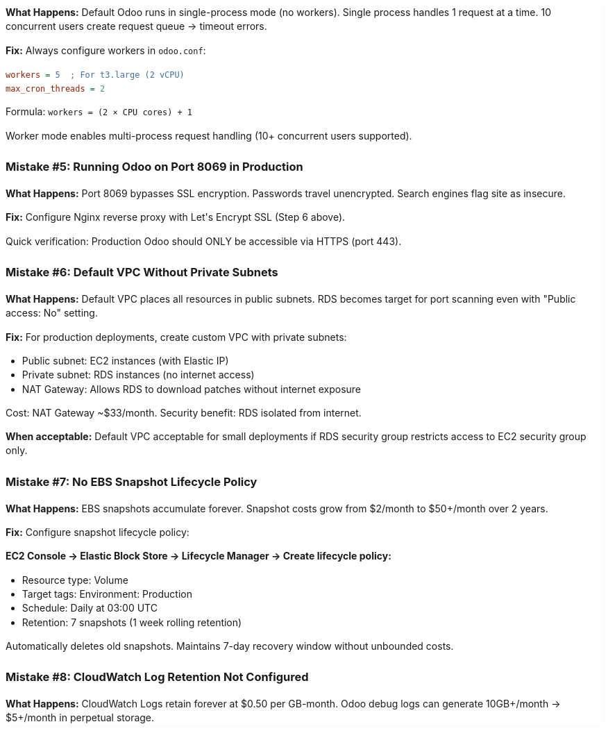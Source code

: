 **What Happens:** Default Odoo runs in single-process mode (no workers). Single process handles 1 request at a time. 10 concurrent users create request queue → timeout errors.

**Fix:** Always configure workers in `odoo.conf`:

```ini
workers = 5  ; For t3.large (2 vCPU)
max_cron_threads = 2
```

Formula: `workers = (2 × CPU cores) + 1`

Worker mode enables multi-process request handling (10+ concurrent users supported).

### Mistake #5: Running Odoo on Port 8069 in Production

**What Happens:** Port 8069 bypasses SSL encryption. Passwords travel unencrypted. Search engines flag site as insecure.

**Fix:** Configure Nginx reverse proxy with Let's Encrypt SSL (Step 6 above).

Quick verification: Production Odoo should ONLY be accessible via HTTPS (port 443).

### Mistake #6: Default VPC Without Private Subnets

**What Happens:** Default VPC places all resources in public subnets. RDS becomes target for port scanning even with "Public access: No" setting.

**Fix:** For production deployments, create custom VPC with private subnets:

- Public subnet: EC2 instances (with Elastic IP)
- Private subnet: RDS instances (no internet access)
- NAT Gateway: Allows RDS to download patches without internet exposure

Cost: NAT Gateway ~$33/month. Security benefit: RDS isolated from internet.

**When acceptable:** Default VPC acceptable for small deployments if RDS security group restricts access to EC2 security group only.

### Mistake #7: No EBS Snapshot Lifecycle Policy

**What Happens:** EBS snapshots accumulate forever. Snapshot costs grow from $2/month to $50+/month over 2 years.

**Fix:** Configure snapshot lifecycle policy:

**EC2 Console → Elastic Block Store → Lifecycle Manager → Create lifecycle policy:**
- Resource type: Volume
- Target tags: Environment: Production
- Schedule: Daily at 03:00 UTC
- Retention: 7 snapshots (1 week rolling retention)

Automatically deletes old snapshots. Maintains 7-day recovery window without unbounded costs.

### Mistake #8: CloudWatch Log Retention Not Configured

**What Happens:** CloudWatch Logs retain forever at $0.50 per GB-month. Odoo debug logs can generate 10GB+/month → $5+/month in perpetual storage.

